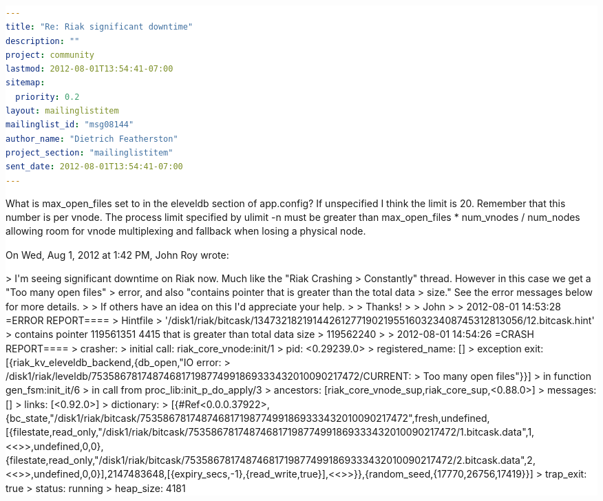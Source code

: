 ```yaml
---
title: "Re: Riak significant downtime"
description: ""
project: community
lastmod: 2012-08-01T13:54:41-07:00
sitemap:
  priority: 0.2
layout: mailinglistitem
mailinglist_id: "msg08144"
author_name: "Dietrich Featherston"
project_section: "mailinglistitem"
sent_date: 2012-08-01T13:54:41-07:00
---
```



What is max\_open\_files set to in the eleveldb section of app.config? If
unspecified I think the limit is 20. Remember that this number is per
vnode. The process limit specified by ulimit -n must be greater than
max\_open\_files \* num\_vnodes / num\_nodes allowing room for vnode
multiplexing and fallback when losing a physical node.

On Wed, Aug 1, 2012 at 1:42 PM, John Roy  wrote:

&gt; I'm seeing significant downtime on Riak now. Much like the "Riak Crashing
&gt; Constantly" thread. However in this case we get a "Too many open files"
&gt; error, and also "contains pointer that is greater than the total data
&gt; size." See the error messages below for more details.
&gt;
&gt; If others have an idea on this I'd appreciate your help.
&gt;
&gt; Thanks!
&gt;
&gt; John
&gt;
&gt; 2012-08-01 14:53:28 =ERROR REPORT====
&gt; Hintfile
&gt; '/disk1/riak/bitcask/1347321821914426127719021955160323408745312813056/12.bitcask.hint'
&gt; contains pointer 119561351 4415 that is greater than total data size
&gt; 119562240
&gt;
&gt; 2012-08-01 14:54:26 =CRASH REPORT====
&gt; crasher:
&gt; initial call: riak\_core\_vnode:init/1
&gt; pid: &lt;0.29239.0&gt;
&gt; registered\_name: []
&gt; exception exit: [{riak\_kv\_eleveldb\_backend,{db\_open,"IO error:
&gt; /disk1/riak/leveldb/753586781748746817198774991869333432010090217472/CURRENT:
&gt; Too many open files"}}]
&gt; in function gen\_fsm:init\_it/6
&gt; in call from proc\_lib:init\_p\_do\_apply/3
&gt; ancestors: [riak\_core\_vnode\_sup,riak\_core\_sup,&lt;0.88.0&gt;]
&gt; messages: []
&gt; links: [&lt;0.92.0&gt;]
&gt; dictionary:
&gt; [{#Ref&lt;0.0.0.37922&gt;,{bc\_state,"/disk1/riak/bitcask/753586781748746817198774991869333432010090217472",fresh,undefined,[{filestate,read\_only,"/disk1/riak/bitcask/753586781748746817198774991869333432010090217472/1.bitcask.data",1,&lt;&lt;&gt;&gt;,undefined,0,0},{filestate,read\_only,"/disk1/riak/bitcask/753586781748746817198774991869333432010090217472/2.bitcask.data",2,&lt;&lt;&gt;&gt;,undefined,0,0}],2147483648,[{expiry\_secs,-1},{read\_write,true}],&lt;&lt;&gt;&gt;}},{random\_seed,{17770,26756,17419}}]
&gt; trap\_exit: true
&gt; status: running
&gt; heap\_size: 4181